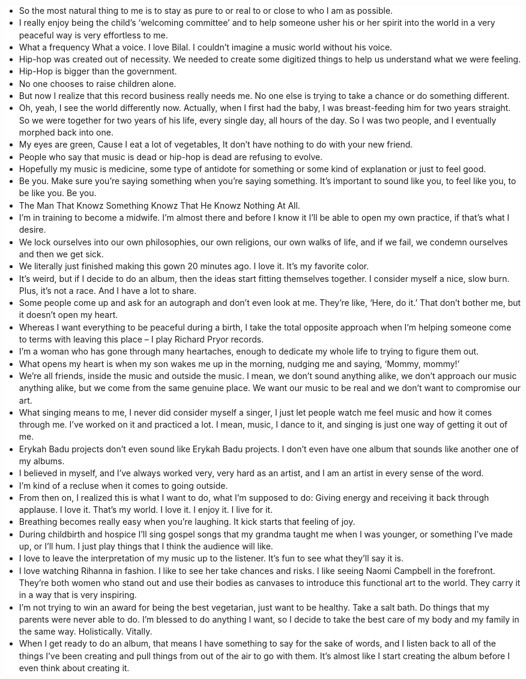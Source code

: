  - So the most natural thing to me is to stay as pure to or real to or close to who I am as possible.
 - I really enjoy being the child’s ‘welcoming committee’ and to help someone usher his or her spirit into the world in a very peaceful way is very effortless to me.
 - What a frequency What a voice. I love Bilal. I couldn’t imagine a music world without his voice.
 - Hip-hop was created out of necessity. We needed to create some digitized things to help us understand what we were feeling.
 - Hip-Hop is bigger than the government.
 - No one chooses to raise children alone.
 - But now I realize that this record business really needs me. No one else is trying to take a chance or do something different.
 - Oh, yeah, I see the world differently now. Actually, when I first had the baby, I was breast-feeding him for two years straight. So we were together for two years of his life, every single day, all hours of the day. So I was two people, and I eventually morphed back into one.
 - My eyes are green, Cause I eat a lot of vegetables, It don’t have nothing to do with your new friend.
 - People who say that music is dead or hip-hop is dead are refusing to evolve.
 - Hopefully my music is medicine, some type of antidote for something or some kind of explanation or just to feel good.
 - Be you. Make sure you’re saying something when you’re saying something. It’s important to sound like you, to feel like you, to be like you. Be you.
 - The Man That Knowz Something Knowz That He Knowz Nothing At All.
 - I’m in training to become a midwife. I’m almost there and before I know it I’ll be able to open my own practice, if that’s what I desire.
 - We lock ourselves into our own philosophies, our own religions, our own walks of life, and if we fail, we condemn ourselves and then we get sick.
 - We literally just finished making this gown 20 minutes ago. I love it. It’s my favorite color.
 - It’s weird, but if I decide to do an album, then the ideas start fitting themselves together. I consider myself a nice, slow burn. Plus, it’s not a race. And I have a lot to share.
 - Some people come up and ask for an autograph and don’t even look at me. They’re like, ‘Here, do it.’ That don’t bother me, but it doesn’t open my heart.
 - Whereas I want everything to be peaceful during a birth, I take the total opposite approach when I’m helping someone come to terms with leaving this place – I play Richard Pryor records.
 - I’m a woman who has gone through many heartaches, enough to dedicate my whole life to trying to figure them out.
 - What opens my heart is when my son wakes me up in the morning, nudging me and saying, ‘Mommy, mommy!’
 - We’re all friends, inside the music and outside the music. I mean, we don’t sound anything alike, we don’t approach our music anything alike, but we come from the same genuine place. We want our music to be real and we don’t want to compromise our art.
 - What singing means to me, I never did consider myself a singer, I just let people watch me feel music and how it comes through me. I’ve worked on it and practiced a lot. I mean, music, I dance to it, and singing is just one way of getting it out of me.
 - Erykah Badu projects don’t even sound like Erykah Badu projects. I don’t even have one album that sounds like another one of my albums.
 - I believed in myself, and I’ve always worked very, very hard as an artist, and I am an artist in every sense of the word.
 - I’m kind of a recluse when it comes to going outside.
 - From then on, I realized this is what I want to do, what I’m supposed to do: Giving energy and receiving it back through applause. I love it. That’s my world. I love it. I enjoy it. I live for it.
 - Breathing becomes really easy when you’re laughing. It kick starts that feeling of joy.
 - During childbirth and hospice I’ll sing gospel songs that my grandma taught me when I was younger, or something I’ve made up, or I’ll hum. I just play things that I think the audience will like.
 - I love to leave the interpretation of my music up to the listener. It’s fun to see what they’ll say it is.
 - I love watching Rihanna in fashion. I like to see her take chances and risks. I like seeing Naomi Campbell in the forefront. They’re both women who stand out and use their bodies as canvases to introduce this functional art to the world. They carry it in a way that is very inspiring.
 - I’m not trying to win an award for being the best vegetarian, just want to be healthy. Take a salt bath. Do things that my parents were never able to do. I’m blessed to do anything I want, so I decide to take the best care of my body and my family in the same way. Holistically. Vitally.
 - When I get ready to do an album, that means I have something to say for the sake of words, and I listen back to all of the things I’ve been creating and pull things from out of the air to go with them. It’s almost like I start creating the album before I even think about creating it.